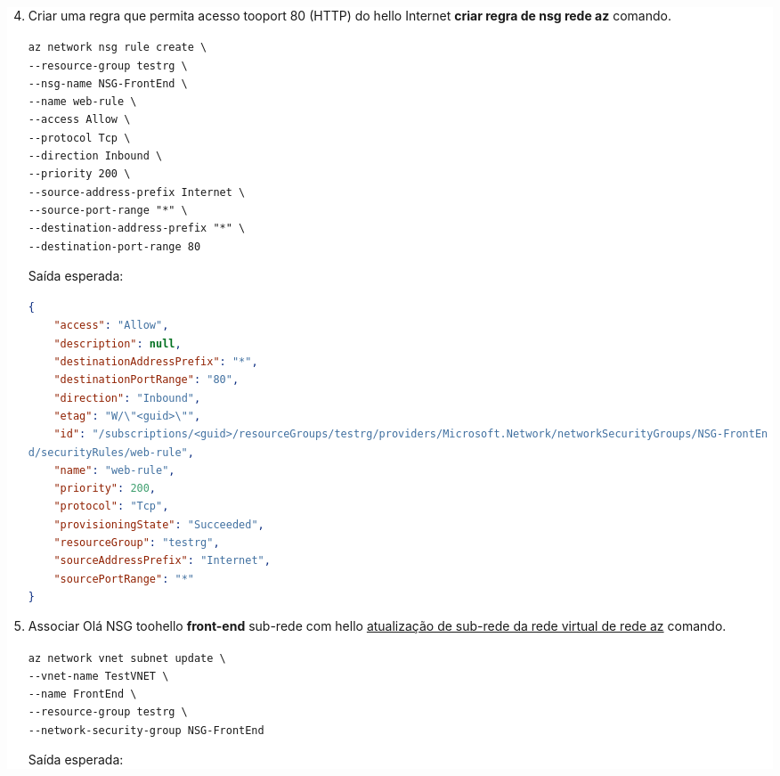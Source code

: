 

4. Criar uma regra que permita acesso tooport 80 (HTTP) do hello Internet **criar regra de nsg rede az** comando.
   
    ```azurecli
    az network nsg rule create \
    --resource-group testrg \
    --nsg-name NSG-FrontEnd \
    --name web-rule \
    --access Allow \
    --protocol Tcp \
    --direction Inbound \
    --priority 200 \
    --source-address-prefix Internet \
    --source-port-range "*" \
    --destination-address-prefix "*" \
    --destination-port-range 80
    ```
   
    Saída esperada:
   
    ```json
    {
        "access": "Allow",
        "description": null,
        "destinationAddressPrefix": "*",
        "destinationPortRange": "80",
        "direction": "Inbound",
        "etag": "W/\"<guid>\"",
        "id": "/subscriptions/<guid>/resourceGroups/testrg/providers/Microsoft.Network/networkSecurityGroups/NSG-FrontEnd/securityRules/web-rule",
        "name": "web-rule",
        "priority": 200,
        "protocol": "Tcp",
        "provisioningState": "Succeeded",
        "resourceGroup": "testrg",
        "sourceAddressPrefix": "Internet",
        "sourcePortRange": "*"
    }
    ```

5. Associar Olá NSG toohello **front-end** sub-rede com hello [atualização de sub-rede da rede virtual de rede az](/cli/azure/network/vnet/subnet#update) comando.
        
    ```azurecli
    az network vnet subnet update \
    --vnet-name TestVNET \
    --name FrontEnd \
    --resource-group testrg \
    --network-security-group NSG-FrontEnd
    ```
   
    Saída esperada:
   